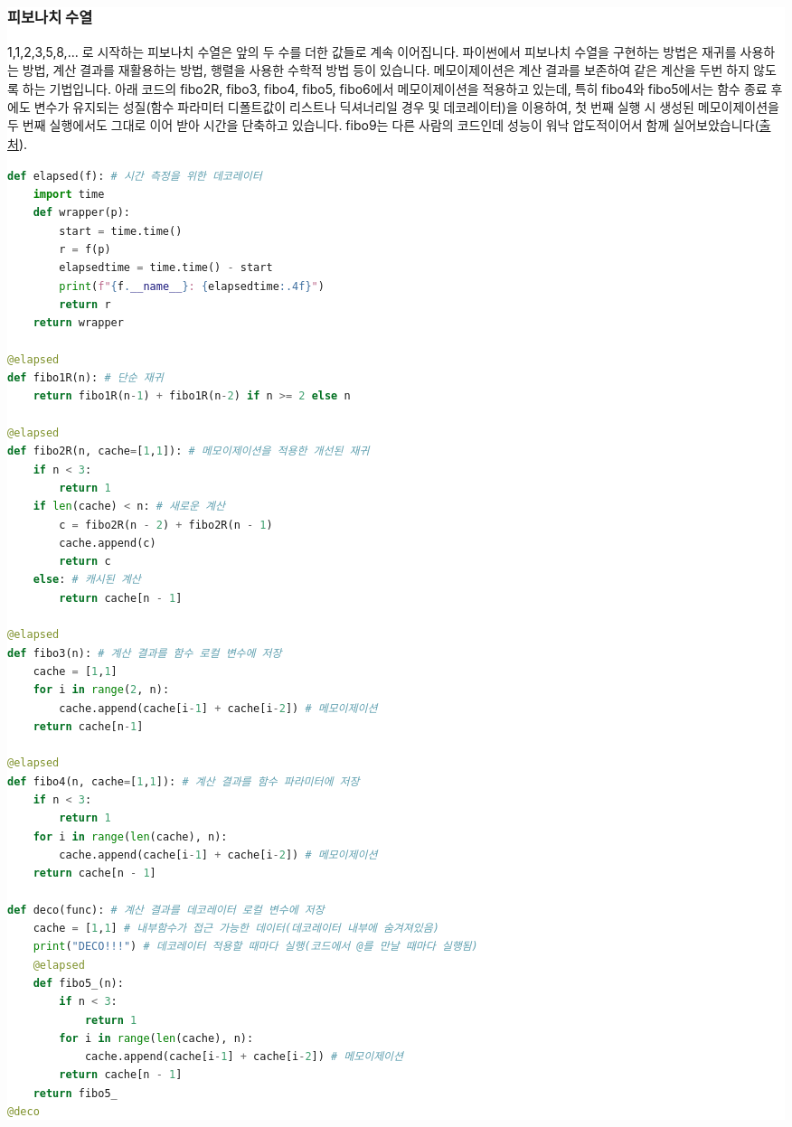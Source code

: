 

### 피보나치 수열

1,1,2,3,5,8,... 로 시작하는 피보나치 수열은 앞의 두 수를 더한 값들로 계속 이어집니다. 파이썬에서 피보나치 수열을 구현하는 방법은 재귀를 사용하는 방법, 계산 결과를 재활용하는 방법, 행렬을 사용한 수학적 방법 등이 있습니다. 메모이제이션은 계산 결과를 보존하여 같은 계산을 두번 하지 않도록 하는 기법입니다. 아래 코드의 fibo2R, fibo3, fibo4, fibo5, fibo6에서 메모이제이션을 적용하고 있는데, 특히 fibo4와 fibo5에서는 함수 종료 후에도 변수가 유지되는 성질(함수 파라미터 디폴트값이 리스트나 딕셔너리일 경우 및 데코레이터)을 이용하여, 첫 번째 실행 시 생성된 메모이제이션을 두 번째 실행에서도 그대로 이어 받아 시간을 단축하고 있습니다. fibo9는 다른 사람의 코드인데 성능이 워낙 압도적이어서 함께 실어보았습니다([출처](https://shoark7.github.io/programming/algorithm/%ED%94%BC%EB%B3%B4%EB%82%98%EC%B9%98-%EC%95%8C%EA%B3%A0%EB%A6%AC%EC%A6%98%EC%9D%84-%ED%95%B4%EA%B2%B0%ED%95%98%EB%8A%94-5%EA%B0%80%EC%A7%80-%EB%B0%A9%EB%B2%95)).

```python
def elapsed(f): # 시간 측정을 위한 데코레이터
    import time
    def wrapper(p):
        start = time.time()
        r = f(p)
        elapsedtime = time.time() - start
        print(f"{f.__name__}: {elapsedtime:.4f}")
        return r
    return wrapper

@elapsed 
def fibo1R(n): # 단순 재귀
    return fibo1R(n-1) + fibo1R(n-2) if n >= 2 else n

@elapsed
def fibo2R(n, cache=[1,1]): # 메모이제이션을 적용한 개선된 재귀
    if n < 3:
        return 1
    if len(cache) < n: # 새로운 계산
        c = fibo2R(n - 2) + fibo2R(n - 1)
        cache.append(c)
        return c
    else: # 캐시된 계산
        return cache[n - 1]

@elapsed
def fibo3(n): # 계산 결과를 함수 로컬 변수에 저장
    cache = [1,1]
    for i in range(2, n):
        cache.append(cache[i-1] + cache[i-2]) # 메모이제이션
    return cache[n-1]

@elapsed
def fibo4(n, cache=[1,1]): # 계산 결과를 함수 파라미터에 저장
    if n < 3:
        return 1
    for i in range(len(cache), n):
        cache.append(cache[i-1] + cache[i-2]) # 메모이제이션
    return cache[n - 1]

def deco(func): # 계산 결과를 데코레이터 로컬 변수에 저장
    cache = [1,1] # 내부함수가 접근 가능한 데이터(데코레이터 내부에 숨겨져있음)
    print("DECO!!!") # 데코레이터 적용할 때마다 실행(코드에서 @를 만날 때마다 실행됨)
    @elapsed
    def fibo5_(n):
        if n < 3:
            return 1
        for i in range(len(cache), n):
            cache.append(cache[i-1] + cache[i-2]) # 메모이제이션
        return cache[n - 1]
    return fibo5_
@deco
```